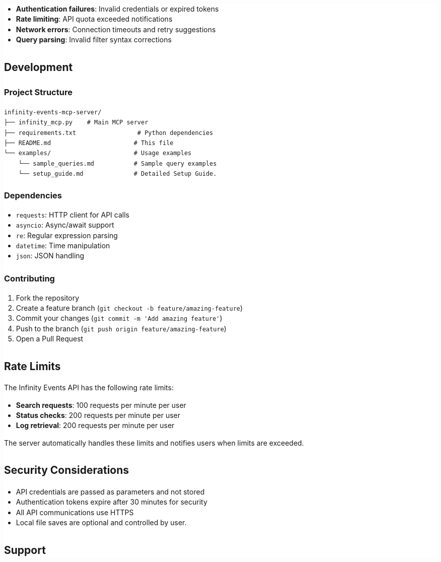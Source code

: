- **Authentication failures**: Invalid credentials or expired tokens
- **Rate limiting**: API quota exceeded notifications
- **Network errors**: Connection timeouts and retry suggestions
- **Query parsing**: Invalid filter syntax corrections

## Development

### Project Structure
```
infinity-events-mcp-server/
├── infinity_mcp.py    # Main MCP server
├── requirements.txt                 # Python dependencies
├── README.md                       # This file
└── examples/                       # Usage examples
    └── sample_queries.md           # Sample query examples
    └── setup_guide.md              # Detailed Setup Guide.
```

### Dependencies

- `requests`: HTTP client for API calls
- `asyncio`: Async/await support
- `re`: Regular expression parsing
- `datetime`: Time manipulation
- `json`: JSON handling

### Contributing

1. Fork the repository
2. Create a feature branch (`git checkout -b feature/amazing-feature`)
3. Commit your changes (`git commit -m 'Add amazing feature'`)
4. Push to the branch (`git push origin feature/amazing-feature`)
5. Open a Pull Request

## Rate Limits

The Infinity Events API has the following rate limits:
- **Search requests**: 100 requests per minute per user
- **Status checks**: 200 requests per minute per user
- **Log retrieval**: 200 requests per minute per user

The server automatically handles these limits and notifies users when limits are exceeded.

## Security Considerations

- API credentials are passed as parameters and not stored
- Authentication tokens expire after 30 minutes for security
- All API communications use HTTPS
- Local file saves are optional and controlled by user.

## Support
